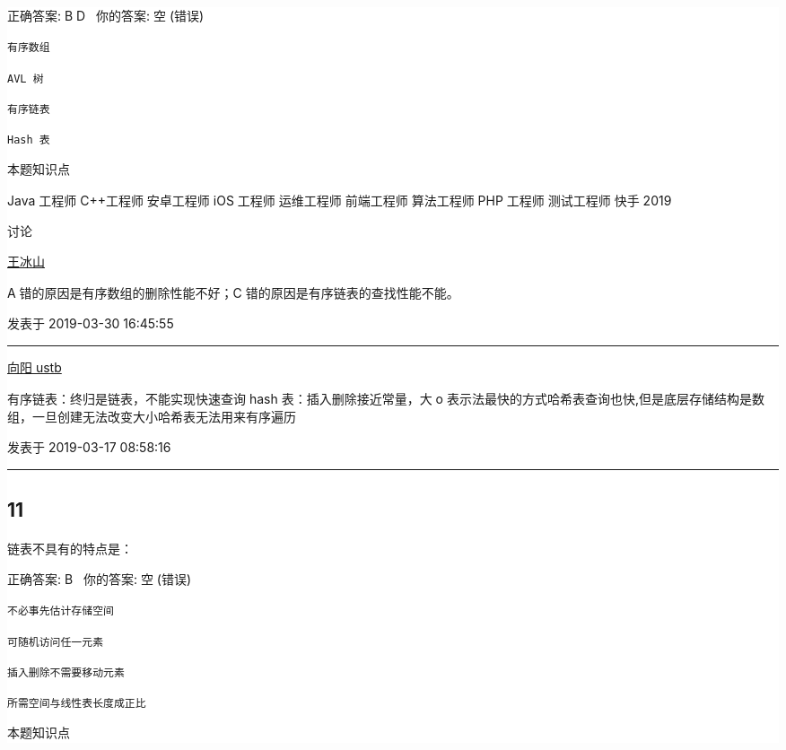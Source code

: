 正确答案: B D   你的答案: 空 (错误)

```cpp
有序数组
```

```cpp
AVL 树
```

```cpp
有序链表
```

```cpp
Hash 表
```

本题知识点

Java 工程师 C++工程师 安卓工程师 iOS 工程师 运维工程师 前端工程师 算法工程师 PHP 工程师 测试工程师 快手 2019

讨论

[王冰山](https://www.nowcoder.com/profile/120063493)

A 错的原因是有序数组的删除性能不好；C 错的原因是有序链表的查找性能不能。

发表于 2019-03-30 16:45:55

* * *

[向阳 ustb](https://www.nowcoder.com/profile/5616877)

有序链表：终归是链表，不能实现快速查询 hash 表：插入删除接近常量，大 o 表示法最快的方式哈希表查询也快,但是底层存储结构是数组，一旦创建无法改变大小哈希表无法用来有序遍历

发表于 2019-03-17 08:58:16

* * *

## 11

链表不具有的特点是：

正确答案: B   你的答案: 空 (错误)

```cpp
不必事先估计存储空间
```

```cpp
可随机访问任一元素
```

```cpp
插入删除不需要移动元素
```

```cpp
所需空间与线性表长度成正比
```

本题知识点
